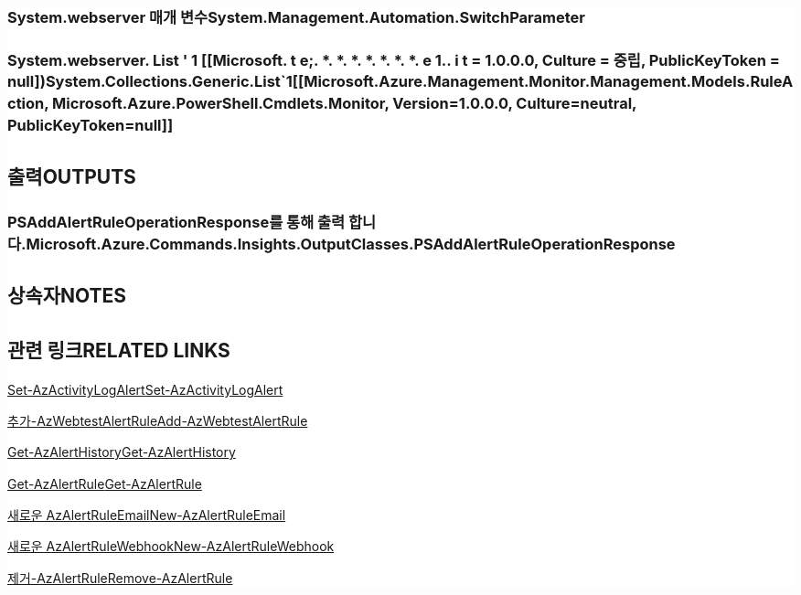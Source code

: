 ### <span data-ttu-id="f4beb-167">System.webserver 매개 변수</span><span class="sxs-lookup"><span data-stu-id="f4beb-167">System.Management.Automation.SwitchParameter</span></span>

### <span data-ttu-id="f4beb-168">System.webserver. List ' 1 [[Microsoft. t e;. \*. \*. \*. \*. \*. \*. \*. e 1.. i t = 1.0.0.0, Culture = 중립, PublicKeyToken = null])</span><span class="sxs-lookup"><span data-stu-id="f4beb-168">System.Collections.Generic.List\`1[[Microsoft.Azure.Management.Monitor.Management.Models.RuleAction, Microsoft.Azure.PowerShell.Cmdlets.Monitor, Version=1.0.0.0, Culture=neutral, PublicKeyToken=null]]</span></span>

## <span data-ttu-id="f4beb-169">출력</span><span class="sxs-lookup"><span data-stu-id="f4beb-169">OUTPUTS</span></span>

### <span data-ttu-id="f4beb-170">PSAddAlertRuleOperationResponse를 통해 출력 합니다.</span><span class="sxs-lookup"><span data-stu-id="f4beb-170">Microsoft.Azure.Commands.Insights.OutputClasses.PSAddAlertRuleOperationResponse</span></span>

## <span data-ttu-id="f4beb-171">상속자</span><span class="sxs-lookup"><span data-stu-id="f4beb-171">NOTES</span></span>

## <span data-ttu-id="f4beb-172">관련 링크</span><span class="sxs-lookup"><span data-stu-id="f4beb-172">RELATED LINKS</span></span>

[<span data-ttu-id="f4beb-173">Set-AzActivityLogAlert</span><span class="sxs-lookup"><span data-stu-id="f4beb-173">Set-AzActivityLogAlert</span></span>](./Set-AzActivityLogAlert.md)

[<span data-ttu-id="f4beb-174">추가-AzWebtestAlertRule</span><span class="sxs-lookup"><span data-stu-id="f4beb-174">Add-AzWebtestAlertRule</span></span>](./Add-AzWebtestAlertRule.md)

[<span data-ttu-id="f4beb-175">Get-AzAlertHistory</span><span class="sxs-lookup"><span data-stu-id="f4beb-175">Get-AzAlertHistory</span></span>](./Get-AzAlertHistory.md)

[<span data-ttu-id="f4beb-176">Get-AzAlertRule</span><span class="sxs-lookup"><span data-stu-id="f4beb-176">Get-AzAlertRule</span></span>](./Get-AzAlertRule.md)

[<span data-ttu-id="f4beb-177">새로운 AzAlertRuleEmail</span><span class="sxs-lookup"><span data-stu-id="f4beb-177">New-AzAlertRuleEmail</span></span>](./New-AzAlertRuleEmail.md)

[<span data-ttu-id="f4beb-178">새로운 AzAlertRuleWebhook</span><span class="sxs-lookup"><span data-stu-id="f4beb-178">New-AzAlertRuleWebhook</span></span>](./New-AzAlertRuleWebhook.md)

[<span data-ttu-id="f4beb-179">제거-AzAlertRule</span><span class="sxs-lookup"><span data-stu-id="f4beb-179">Remove-AzAlertRule</span></span>](./Remove-AzAlertRule.md)


